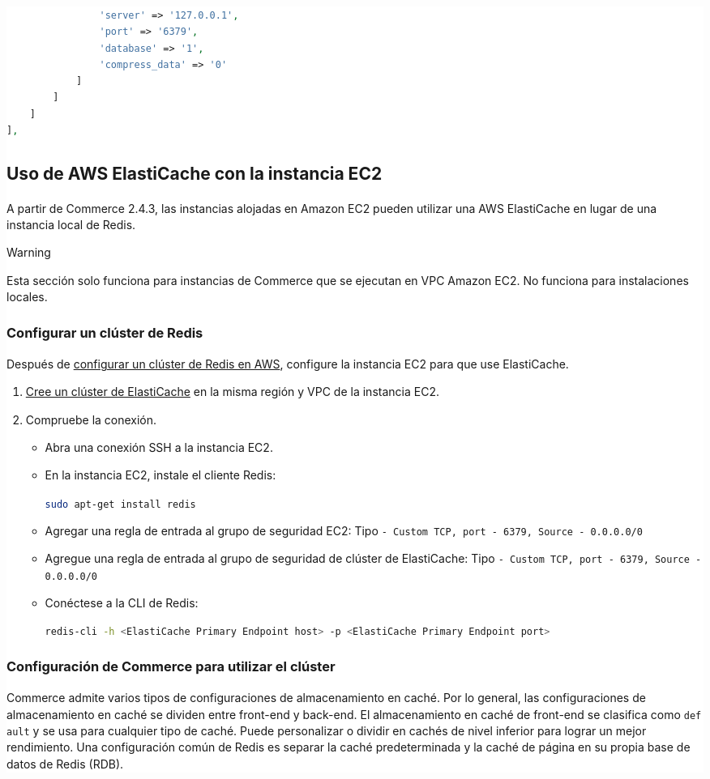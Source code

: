 ```php
                'server' => '127.0.0.1',
                'port' => '6379',
                'database' => '1',
                'compress_data' => '0'
            ]
        ]
    ]
],
```

## Uso de AWS ElastiCache con la instancia EC2

A partir de Commerce 2.4.3, las instancias alojadas en Amazon EC2 pueden utilizar una AWS ElastiCache en lugar de una instancia local de Redis.

>[!WARNING]
>
>Esta sección solo funciona para instancias de Commerce que se ejecutan en VPC Amazon EC2. No funciona para instalaciones locales.

### Configurar un clúster de Redis

Después de [configurar un clúster de Redis en AWS](https://aws.amazon.com/getting-started/hands-on/setting-up-a-redis-cluster-with-amazon-elasticache/), configure la instancia EC2 para que use ElastiCache.

1. [Cree un clúster de ElastiCache](https://docs.aws.amazon.com/AmazonElastiCache/latest/red-ug/set-up.html) en la misma región y VPC de la instancia EC2.
1. Compruebe la conexión.

   - Abra una conexión SSH a la instancia EC2.
   - En la instancia EC2, instale el cliente Redis:

     ```bash
     sudo apt-get install redis
     ```

   - Agregar una regla de entrada al grupo de seguridad EC2: Tipo `- Custom TCP, port - 6379, Source - 0.0.0.0/0`
   - Agregue una regla de entrada al grupo de seguridad de clúster de ElastiCache: Tipo `- Custom TCP, port - 6379, Source - 0.0.0.0/0`
   - Conéctese a la CLI de Redis:

     ```bash
     redis-cli -h <ElastiCache Primary Endpoint host> -p <ElastiCache Primary Endpoint port>
     ```

### Configuración de Commerce para utilizar el clúster

Commerce admite varios tipos de configuraciones de almacenamiento en caché. Por lo general, las configuraciones de almacenamiento en caché se dividen entre front-end y back-end. El almacenamiento en caché de front-end se clasifica como `default` y se usa para cualquier tipo de caché. Puede personalizar o dividir en cachés de nivel inferior para lograr un mejor rendimiento. Una configuración común de Redis es separar la caché predeterminada y la caché de página en su propia base de datos de Redis (RDB).
